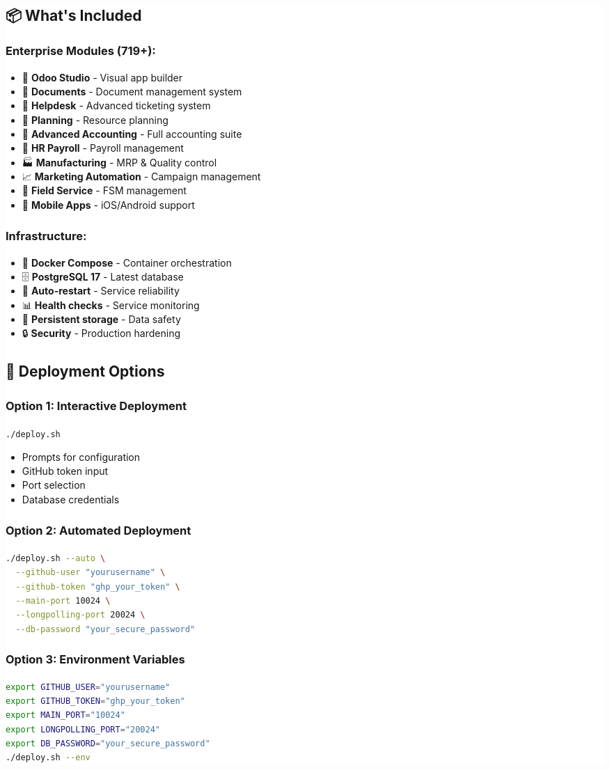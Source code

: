 ## 📦 What's Included

### **Enterprise Modules (719+):**
- 🎨 **Odoo Studio** - Visual app builder
- 📁 **Documents** - Document management system
- 🎫 **Helpdesk** - Advanced ticketing system
- 📅 **Planning** - Resource planning
- 💼 **Advanced Accounting** - Full accounting suite
- 👥 **HR Payroll** - Payroll management
- 🏭 **Manufacturing** - MRP & Quality control
- 📈 **Marketing Automation** - Campaign management
- 🔧 **Field Service** - FSM management
- 📱 **Mobile Apps** - iOS/Android support

### **Infrastructure:**
- 🐳 **Docker Compose** - Container orchestration
- 🗄️ **PostgreSQL 17** - Latest database
- 🔄 **Auto-restart** - Service reliability
- 📊 **Health checks** - Service monitoring
- 💾 **Persistent storage** - Data safety
- 🔒 **Security** - Production hardening

## 🚀 Deployment Options

### **Option 1: Interactive Deployment**
```bash
./deploy.sh
```
- Prompts for configuration
- GitHub token input
- Port selection
- Database credentials

### **Option 2: Automated Deployment**
```bash
./deploy.sh --auto \
  --github-user "yourusername" \
  --github-token "ghp_your_token" \
  --main-port 10024 \
  --longpolling-port 20024 \
  --db-password "your_secure_password"
```

### **Option 3: Environment Variables**
```bash
export GITHUB_USER="yourusername"
export GITHUB_TOKEN="ghp_your_token"
export MAIN_PORT="10024"
export LONGPOLLING_PORT="20024"
export DB_PASSWORD="your_secure_password"
./deploy.sh --env
```
